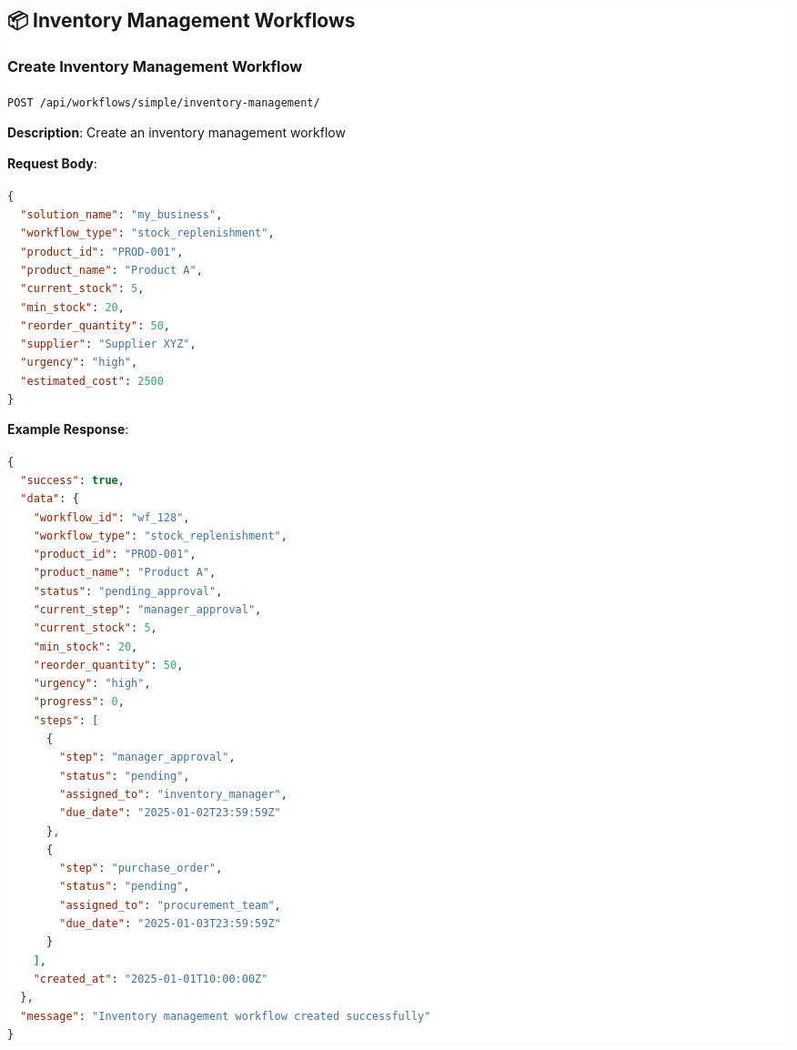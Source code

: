 ## 📦 **Inventory Management Workflows**

### **Create Inventory Management Workflow**
```http
POST /api/workflows/simple/inventory-management/
```

**Description**: Create an inventory management workflow

**Request Body**:
```json
{
  "solution_name": "my_business",
  "workflow_type": "stock_replenishment",
  "product_id": "PROD-001",
  "product_name": "Product A",
  "current_stock": 5,
  "min_stock": 20,
  "reorder_quantity": 50,
  "supplier": "Supplier XYZ",
  "urgency": "high",
  "estimated_cost": 2500
}
```

**Example Response**:
```json
{
  "success": true,
  "data": {
    "workflow_id": "wf_128",
    "workflow_type": "stock_replenishment",
    "product_id": "PROD-001",
    "product_name": "Product A",
    "status": "pending_approval",
    "current_step": "manager_approval",
    "current_stock": 5,
    "min_stock": 20,
    "reorder_quantity": 50,
    "urgency": "high",
    "progress": 0,
    "steps": [
      {
        "step": "manager_approval",
        "status": "pending",
        "assigned_to": "inventory_manager",
        "due_date": "2025-01-02T23:59:59Z"
      },
      {
        "step": "purchase_order",
        "status": "pending",
        "assigned_to": "procurement_team",
        "due_date": "2025-01-03T23:59:59Z"
      }
    ],
    "created_at": "2025-01-01T10:00:00Z"
  },
  "message": "Inventory management workflow created successfully"
}
```
